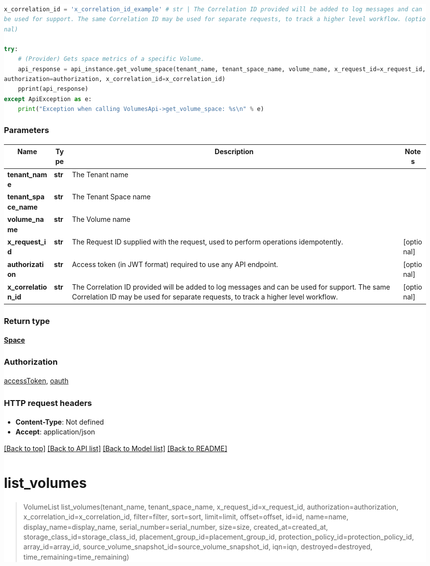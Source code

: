 ```python
x_correlation_id = 'x_correlation_id_example' # str | The Correlation ID provided will be added to log messages and can be used for support. The same Correlation ID may be used for separate requests, to track a higher level workflow. (optional)

try:
    # (Provider) Gets space metrics of a specific Volume.
    api_response = api_instance.get_volume_space(tenant_name, tenant_space_name, volume_name, x_request_id=x_request_id, authorization=authorization, x_correlation_id=x_correlation_id)
    pprint(api_response)
except ApiException as e:
    print("Exception when calling VolumesApi->get_volume_space: %s\n" % e)
```

### Parameters

Name | Type | Description  | Notes
------------- | ------------- | ------------- | -------------
 **tenant_name** | **str**| The Tenant name | 
 **tenant_space_name** | **str**| The Tenant Space name | 
 **volume_name** | **str**| The Volume name | 
 **x_request_id** | **str**| The Request ID supplied with the request, used to perform operations idempotently. | [optional] 
 **authorization** | **str**| Access token (in JWT format) required to use any API endpoint. | [optional] 
 **x_correlation_id** | **str**| The Correlation ID provided will be added to log messages and can be used for support. The same Correlation ID may be used for separate requests, to track a higher level workflow. | [optional] 

### Return type

[**Space**](Space.md)

### Authorization

[accessToken](../README.md#accessToken), [oauth](../README.md#oauth)

### HTTP request headers

 - **Content-Type**: Not defined
 - **Accept**: application/json

[[Back to top]](#) [[Back to API list]](../README.md#documentation-for-api-endpoints) [[Back to Model list]](../README.md#documentation-for-models) [[Back to README]](../README.md)

# **list_volumes**
> VolumeList list_volumes(tenant_name, tenant_space_name, x_request_id=x_request_id, authorization=authorization, x_correlation_id=x_correlation_id, filter=filter, sort=sort, limit=limit, offset=offset, id=id, name=name, display_name=display_name, serial_number=serial_number, size=size, created_at=created_at, storage_class_id=storage_class_id, placement_group_id=placement_group_id, protection_policy_id=protection_policy_id, array_id=array_id, source_volume_snapshot_id=source_volume_snapshot_id, iqn=iqn, destroyed=destroyed, time_remaining=time_remaining)
